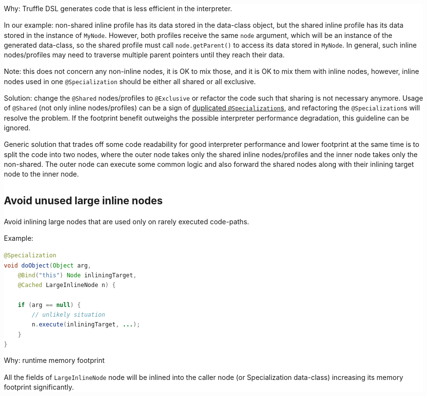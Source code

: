 Why: Truffle DSL generates code that is less efficient in the interpreter.

In our example: non-shared inline profile has its data stored in the data-class object, but the shared inline profile
has its data stored in the instance of `MyNode`. However, both profiles receive the same `node` argument,
which will be an instance of the generated data-class, so the shared profile must call `node.getParent()` to access
its data stored in `MyNode`. In general, such inline nodes/profiles may need to traverse multiple parent pointers
until they reach their data.

Note: this does not concern any non-inline nodes, it is OK to mix those, and it is OK to mix them with inline nodes,
however, inline nodes used in one `@Specialization` should be either all shared or all exclusive.

Solution: change the `@Shared` nodes/profiles to `@Exclusive` or refactor the code such that sharing is not
necessary anymore. Usage of `@Shared` (not only inline nodes/profiles) can be a sign of
[duplicated `@Specialization`s](#avoid-duplicated-specializations), and refactoring the `@Specialization`s will resolve the problem.
If the footprint benefit outweighs the possible interpreter performance degradation, this guideline can be ignored.

Generic solution that trades off some code readability for good interpreter performance and lower footprint at the
same time is to split the code into two nodes, where the outer node takes only the shared inline nodes/profiles
and the inner node takes only the non-shared. The outer node can execute some common logic and also forward the
shared nodes along with their inlining target node to the inner node.

## Avoid unused large inline nodes

Avoid inlining large nodes that are used only on rarely executed code-paths.

Example:
```java
@Specialization
void doObject(Object arg,
    @Bind("this") Node inliningTarget,
    @Cached LargeInlineNode n) {

    if (arg == null) {
        // unlikely situation
        n.execute(inliningTarget, ...);
    }
}
```

Why: runtime memory footprint

All the fields of `LargeInlineNode` node will be inlined into the caller node (or Specialization data-class)
increasing its memory footprint significantly.
